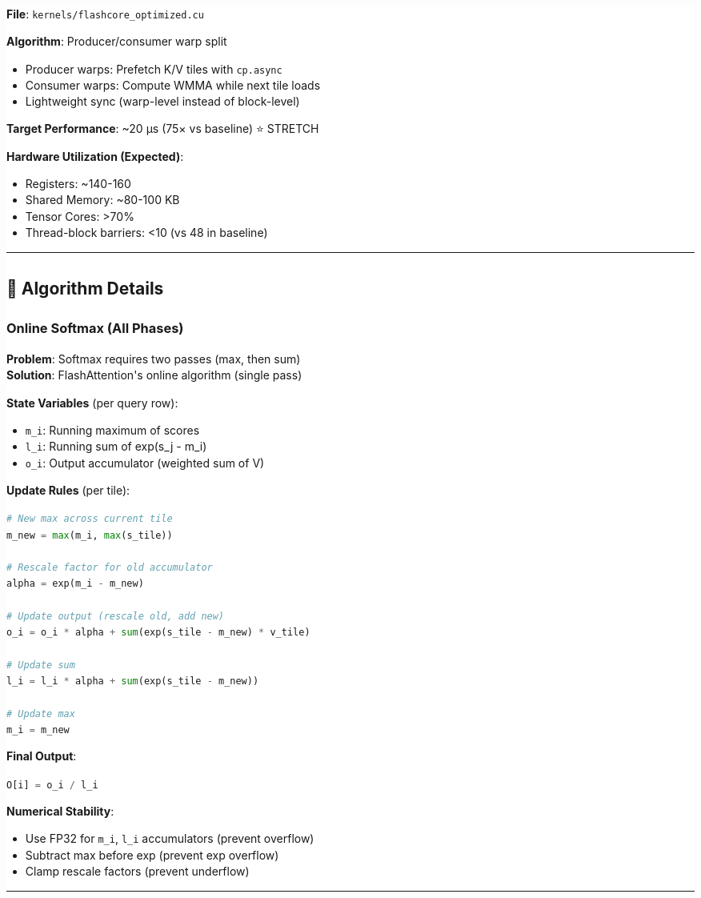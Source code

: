**File**: `kernels/flashcore_optimized.cu`

**Algorithm**: Producer/consumer warp split
- Producer warps: Prefetch K/V tiles with `cp.async`
- Consumer warps: Compute WMMA while next tile loads
- Lightweight sync (warp-level instead of block-level)

**Target Performance**: ~20 µs (75× vs baseline) ⭐ STRETCH

**Hardware Utilization (Expected)**:
- Registers: ~140-160
- Shared Memory: ~80-100 KB
- Tensor Cores: >70%
- Thread-block barriers: <10 (vs 48 in baseline)

---

## 🔬 Algorithm Details

### Online Softmax (All Phases)

**Problem**: Softmax requires two passes (max, then sum)  
**Solution**: FlashAttention's online algorithm (single pass)

**State Variables** (per query row):
- `m_i`: Running maximum of scores
- `l_i`: Running sum of exp(s_j - m_i)
- `o_i`: Output accumulator (weighted sum of V)

**Update Rules** (per tile):
```python
# New max across current tile
m_new = max(m_i, max(s_tile))

# Rescale factor for old accumulator
alpha = exp(m_i - m_new)

# Update output (rescale old, add new)
o_i = o_i * alpha + sum(exp(s_tile - m_new) * v_tile)

# Update sum
l_i = l_i * alpha + sum(exp(s_tile - m_new))

# Update max
m_i = m_new
```

**Final Output**:
```python
O[i] = o_i / l_i
```

**Numerical Stability**:
- Use FP32 for `m_i`, `l_i` accumulators (prevent overflow)
- Subtract max before exp (prevent exp overflow)
- Clamp rescale factors (prevent underflow)

---